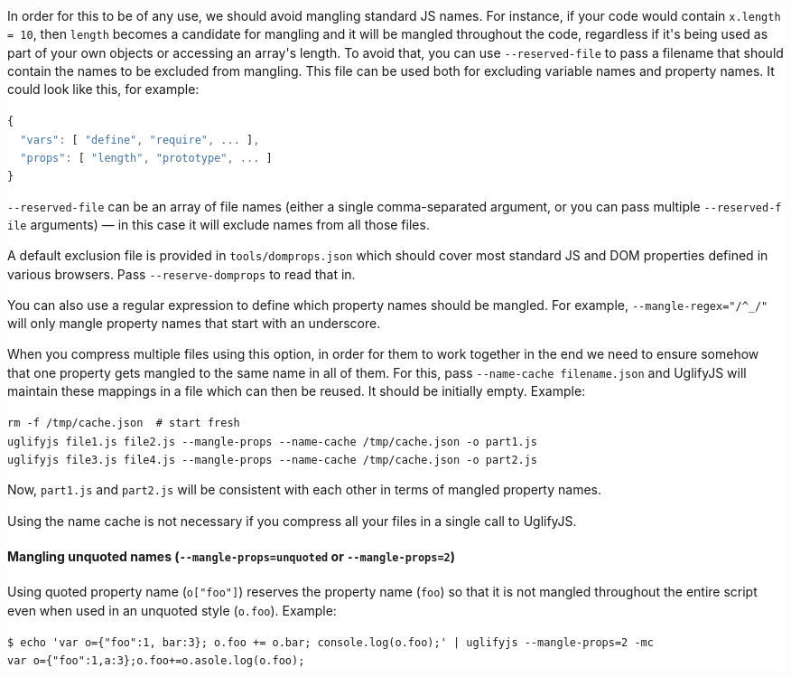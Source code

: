 In order for this to be of any use, we should avoid mangling standard JS
names.  For instance, if your code would contain `x.length = 10`, then
`length` becomes a candidate for mangling and it will be mangled throughout
the code, regardless if it's being used as part of your own objects or
accessing an array's length.  To avoid that, you can use `--reserved-file`
to pass a filename that should contain the names to be excluded from
mangling.  This file can be used both for excluding variable names and
property names.  It could look like this, for example:

```js
{
  "vars": [ "define", "require", ... ],
  "props": [ "length", "prototype", ... ]
}
```

`--reserved-file` can be an array of file names (either a single
comma-separated argument, or you can pass multiple `--reserved-file`
arguments) — in this case it will exclude names from all those files.

A default exclusion file is provided in `tools/domprops.json` which should
cover most standard JS and DOM properties defined in various browsers.  Pass
`--reserve-domprops` to read that in.

You can also use a regular expression to define which property names should be
mangled.  For example, `--mangle-regex="/^_/"` will only mangle property names
that start with an underscore.

When you compress multiple files using this option, in order for them to
work together in the end we need to ensure somehow that one property gets
mangled to the same name in all of them.  For this, pass `--name-cache
filename.json` and UglifyJS will maintain these mappings in a file which can
then be reused.  It should be initially empty.  Example:

```
rm -f /tmp/cache.json  # start fresh
uglifyjs file1.js file2.js --mangle-props --name-cache /tmp/cache.json -o part1.js
uglifyjs file3.js file4.js --mangle-props --name-cache /tmp/cache.json -o part2.js
```

Now, `part1.js` and `part2.js` will be consistent with each other in terms
of mangled property names.

Using the name cache is not necessary if you compress all your files in a
single call to UglifyJS.

#### Mangling unquoted names (`--mangle-props=unquoted` or `--mangle-props=2`)

Using quoted property name (`o["foo"]`) reserves the property name (`foo`)
so that it is not mangled throughout the entire script even when used in an
unquoted style (`o.foo`). Example:

```
$ echo 'var o={"foo":1, bar:3}; o.foo += o.bar; console.log(o.foo);' | uglifyjs --mangle-props=2 -mc
var o={"foo":1,a:3};o.foo+=o.asole.log(o.foo);
```


  [acorn]: https://github.com/ternjs/acorn
  [source-map]: https://github.com/mozilla/source-map
  [sm-spec]: https://docs.google.com/document/d/1U1RGAehQwRypUTovF1KRlpiOFze0b-_2gc6fAH0KY0k/edit
  [codegen]: http://lisperator.net/uglifyjs/codegen
  [compressor]: http://lisperator.net/uglifyjs/compress
  [parser]: http://lisperator.net/uglifyjs/parser